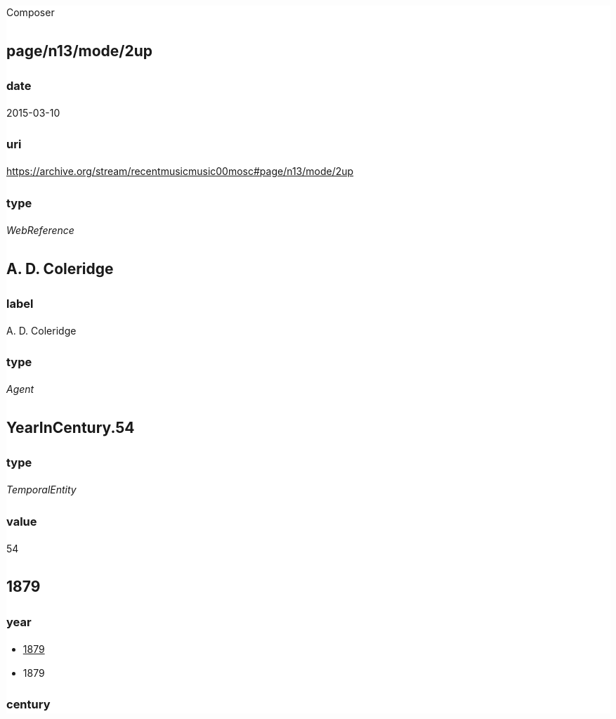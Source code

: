 
Composer

## page/n13/mode/2up

### date


2015-03-10

### uri


https://archive.org/stream/recentmusicmusic00mosc#page/n13/mode/2up

### type


*WebReference*

## A. D. Coleridge

### label


A. D. Coleridge

### type


*Agent*

## YearInCentury.54

### type


*TemporalEntity*

### value


54

## 1879

### year

 - [1879](#1879)

 - 1879

### century
